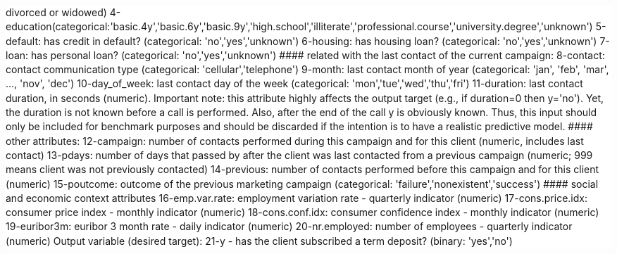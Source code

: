 divorced or widowed) 4-education(categorical:'basic.4y','basic.6y','basic.9y','high.school','illiterate','professional.course','university.degree','unknown') 5-default: has credit in default? (categorical: 'no','yes','unknown')   6-housing: has housing loan? (categorical: 'no','yes','unknown')   7-loan: has personal loan? (categorical: 'no','yes','unknown')   #### related with the last contact of the current campaign: 8-contact: contact communication type (categorical: 'cellular','telephone')   9-month: last contact month of year (categorical: 'jan', 'feb', 'mar', ..., 'nov', 'dec')   10-day_of_week: last contact day of the week (categorical: 'mon','tue','wed','thu','fri')   11-duration: last contact duration, in seconds (numeric). Important note: this attribute highly affects the output target (e.g., if duration=0 then y='no'). Yet, the duration is not known before a call is performed. Also, after the end of the call y is obviously known. Thus, this input should only be included for benchmark purposes and should be discarded if the intention is to have a realistic predictive model.   #### other attributes: 12-campaign: number of contacts performed during this campaign and for this client (numeric, includes last contact)   13-pdays: number of days that passed by after the client was last contacted from a previous campaign (numeric; 999 means client was not previously contacted)   14-previous: number of contacts performed before this campaign and for this client (numeric)   15-poutcome: outcome of the previous marketing campaign (categorical: 'failure','nonexistent','success')   #### social and economic context attributes 16-emp.var.rate: employment variation rate - quarterly indicator (numeric)   17-cons.price.idx: consumer price index - monthly indicator (numeric)   18-cons.conf.idx: consumer confidence index - monthly indicator (numeric)   19-euribor3m: euribor 3 month rate - daily indicator (numeric)   20-nr.employed: number of employees - quarterly indicator (numeric)    Output variable (desired target):   21-y - has the client subscribed a term deposit? (binary: 'yes','no')
